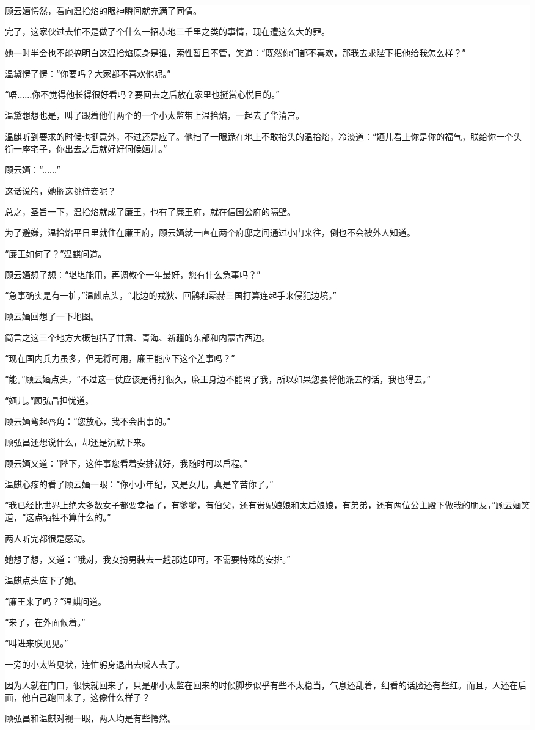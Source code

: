 顾云婳愕然，看向温拾焰的眼神瞬间就充满了同情。

完了，这家伙过去怕不是做了个什么一招赤地三千里之类的事情，现在遭这么大的罪。

她一时半会也不能搞明白这温拾焰原身是谁，索性暂且不管，笑道：“既然你们都不喜欢，那我去求陛下把他给我怎么样？”

温黛愣了愣：“你要吗？大家都不喜欢他呢。”

“唔……你不觉得他长得很好看吗？要回去之后放在家里也挺赏心悦目的。”

温黛想想也是，叫了跟着他们两个的一个小太监带上温拾焰，一起去了华清宫。

温麒听到要求的时候也挺意外，不过还是应了。他扫了一眼跪在地上不敢抬头的温拾焰，冷淡道：“婳儿看上你是你的福气，朕给你一个头衔一座宅子，你出去之后就好好伺候婳儿。”

顾云婳：“……”

这话说的，她搁这挑侍妾呢？

总之，圣旨一下，温拾焰就成了廉王，也有了廉王府，就在信国公府的隔壁。

为了避嫌，温拾焰平日里就住在廉王府，顾云婳就一直在两个府邸之间通过小门来往，倒也不会被外人知道。

“廉王如何了？”温麒问道。

顾云婳想了想：“堪堪能用，再调教个一年最好，您有什么急事吗？”

“急事确实是有一桩，”温麒点头，“北边的戎狄、回鹘和霜赫三国打算连起手来侵犯边境。”

顾云婳回想了一下地图。

简言之这三个地方大概包括了甘肃、青海、新疆的东部和内蒙古西边。

“现在国内兵力虽多，但无将可用，廉王能应下这个差事吗？”

“能。”顾云婳点头，“不过这一仗应该是得打很久，廉王身边不能离了我，所以如果您要将他派去的话，我也得去。”

“婳儿。”顾弘昌担忧道。

顾云婳弯起唇角：“您放心，我不会出事的。”

顾弘昌还想说什么，却还是沉默下来。

顾云婳又道：“陛下，这件事您看着安排就好，我随时可以启程。”

温麒心疼的看了顾云婳一眼：“你小小年纪，又是女儿，真是辛苦你了。”

“我已经比世界上绝大多数女子都要幸福了，有爹爹，有伯父，还有贵妃娘娘和太后娘娘，有弟弟，还有两位公主殿下做我的朋友，”顾云婳笑道，“这点牺牲不算什么的。”

两人听完都很是感动。

她想了想，又道：“哦对，我女扮男装去一趟那边即可，不需要特殊的安排。”

温麒点头应下了她。

“廉王来了吗？”温麒问道。

“来了，在外面候着。”

“叫进来朕见见。”

一旁的小太监见状，连忙躬身退出去喊人去了。

因为人就在门口，很快就回来了，只是那小太监在回来的时候脚步似乎有些不太稳当，气息还乱着，细看的话脸还有些红。而且，人还在后面，他自己跑回来了，这像什么样子？

顾弘昌和温麒对视一眼，两人均是有些愕然。
